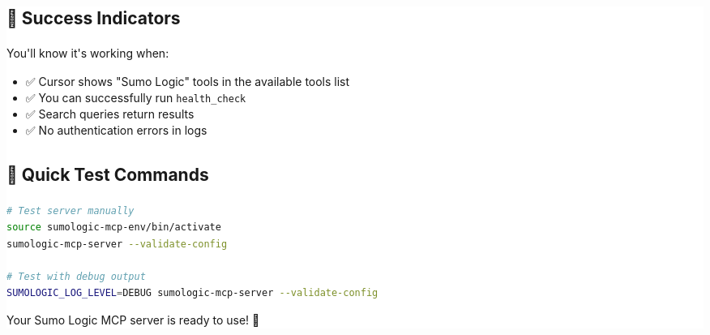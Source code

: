 ## 🎯 Success Indicators

You'll know it's working when:
- ✅ Cursor shows "Sumo Logic" tools in the available tools list
- ✅ You can successfully run `health_check` 
- ✅ Search queries return results
- ✅ No authentication errors in logs

## 🔄 Quick Test Commands

```bash
# Test server manually
source sumologic-mcp-env/bin/activate
sumologic-mcp-server --validate-config

# Test with debug output  
SUMOLOGIC_LOG_LEVEL=DEBUG sumologic-mcp-server --validate-config
```

Your Sumo Logic MCP server is ready to use! 🚀